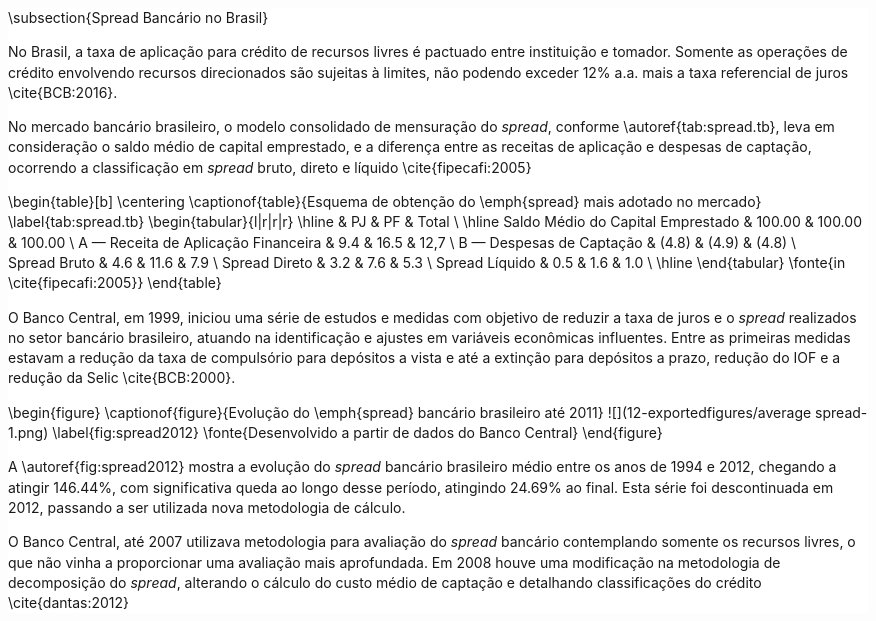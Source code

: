 \subsection{Spread Bancário no Brasil}

No Brasil, a taxa de aplicação para crédito de recursos livres é pactuado entre
instituição e tomador. Somente as operações de crédito envolvendo recursos
direcionados são sujeitas à limites, não podendo exceder 12% a.a. mais a taxa
referencial de juros \cite{BCB:2016}. 

No mercado bancário brasileiro, o modelo consolidado de mensuração do *spread*,
conforme \autoref{tab:spread.tb}, leva em consideração o saldo médio de capital
emprestado, e a diferença entre as receitas de aplicação e despesas de
captação, ocorrendo a classificação em *spread* bruto, direto e líquido
\cite{fipecafi:2005}

\begin{table}[b]
 \centering
   \captionof{table}{Esquema de obtenção do \emph{spread} mais adotado no mercado} 
    \label{tab:spread.tb}
     \begin{tabular}{l|r|r|r}
      \hline
                                           &   PJ   &   PF    & Total \\
       \hline
       Saldo Médio do Capital Emprestado   & 100.00 & 100.00  & 100.00 \\
       A — Receita de Aplicação Financeira & 9.4    & 16.5    & 12,7   \\
       B — Despesas de Captação            & (4.8)  & (4.9)   & (4.8)  \\   
       Spread Bruto                        & 4.6    & 11.6    & 7.9    \\
       Spread Direto                       & 3.2    & 7.6     & 5.3    \\
       Spread Líquido                      & 0.5    & 1.6     & 1.0    \\
       \hline
       \end{tabular}
\fonte{in \cite{fipecafi:2005}}
\end{table}

O Banco Central, em 1999, iniciou uma série de estudos e medidas com objetivo
de reduzir a taxa de juros e o *spread* realizados no setor bancário
brasileiro, atuando na identificação e ajustes em variáveis econômicas
influentes. Entre as primeiras medidas estavam a redução da taxa de compulsório
para depósitos a vista e até a extinção para depósitos a prazo, redução do IOF
e a redução da Selic \cite{BCB:2000}.

\begin{figure}
\captionof{figure}{Evolução do \emph{spread} bancário brasileiro até 2011}
![](12-exportedfigures/average spread-1.png)
\label{fig:spread2012}
\fonte{Desenvolvido a partir de dados do Banco Central}
\end{figure}

A \autoref{fig:spread2012} mostra a evolução do *spread* bancário brasileiro
médio entre os anos de 1994 e 2012, chegando a atingir 146.44%, com
significativa queda ao longo desse período, atingindo 24.69% ao final. Esta série foi descontinuada em 2012, passando a ser utilizada nova
metodologia de cálculo.

O Banco Central, até 2007 utilizava metodologia para avaliação do *spread*
bancário contemplando somente os recursos livres, o que não vinha a
proporcionar uma avaliação mais aprofundada. Em 2008 houve uma modificação na
metodologia de decomposição do *spread*, alterando o cálculo do custo médio de
captação e detalhando classificações do crédito \cite{dantas:2012}
